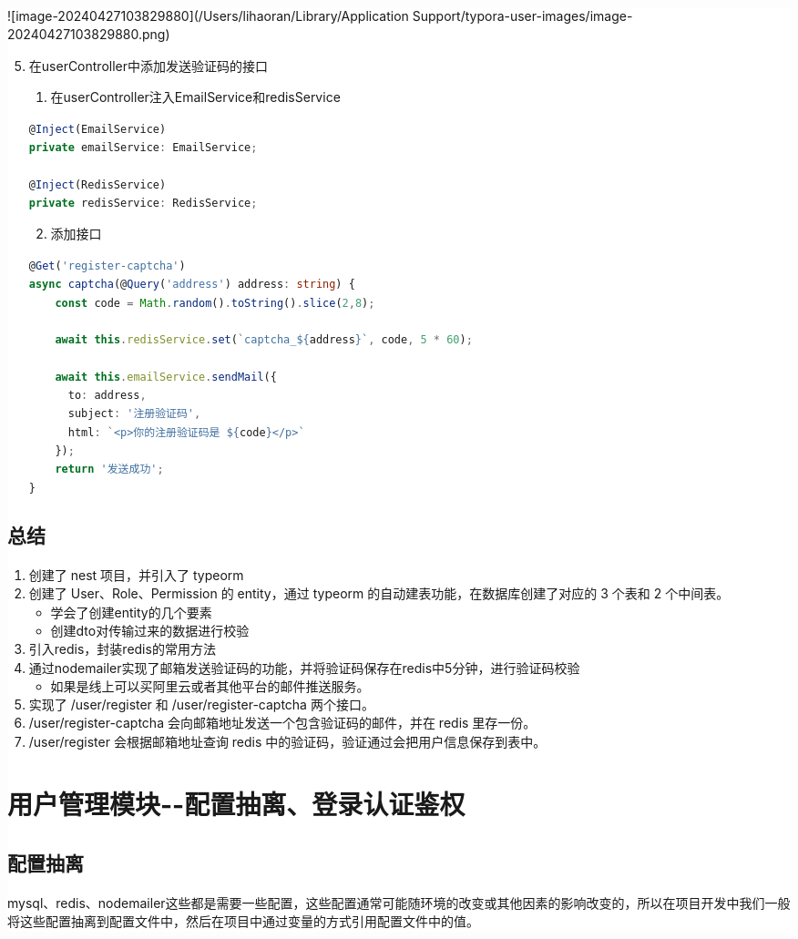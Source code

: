    ![image-20240427103829880](/Users/lihaoran/Library/Application Support/typora-user-images/image-20240427103829880.png)

5. 在userController中添加发送验证码的接口

   1. 在userController注入EmailService和redisService

   ```ts
   @Inject(EmailService)
   private emailService: EmailService;
   
   @Inject(RedisService)
   private redisService: RedisService;
   ```

   2. 添加接口

   ```ts
   @Get('register-captcha')
   async captcha(@Query('address') address: string) {
       const code = Math.random().toString().slice(2,8);
   
       await this.redisService.set(`captcha_${address}`, code, 5 * 60);
   
       await this.emailService.sendMail({
         to: address,
         subject: '注册验证码',
         html: `<p>你的注册验证码是 ${code}</p>`
       });
       return '发送成功';
   }
   ```

   

## 总结

1. 创建了 nest 项目，并引入了 typeorm 
2. 创建了 User、Role、Permission 的 entity，通过 typeorm 的自动建表功能，在数据库创建了对应的 3 个表和 2 个中间表。
   - 学会了创建entity的几个要素
   - 创建dto对传输过来的数据进行校验
3. 引入redis，封装redis的常用方法
4. 通过nodemailer实现了邮箱发送验证码的功能，并将验证码保存在redis中5分钟，进行验证码校验
   - 如果是线上可以买阿里云或者其他平台的邮件推送服务。
5. 实现了 /user/register 和 /user/register-captcha 两个接口。
6. /user/register-captcha 会向邮箱地址发送一个包含验证码的邮件，并在 redis 里存一份。
7. /user/register 会根据邮箱地址查询 redis 中的验证码，验证通过会把用户信息保存到表中。



# 用户管理模块--配置抽离、登录认证鉴权

## 配置抽离

mysql、redis、nodemailer这些都是需要一些配置，这些配置通常可能随环境的改变或其他因素的影响改变的，所以在项目开发中我们一般将这些配置抽离到配置文件中，然后在项目中通过变量的方式引用配置文件中的值。
